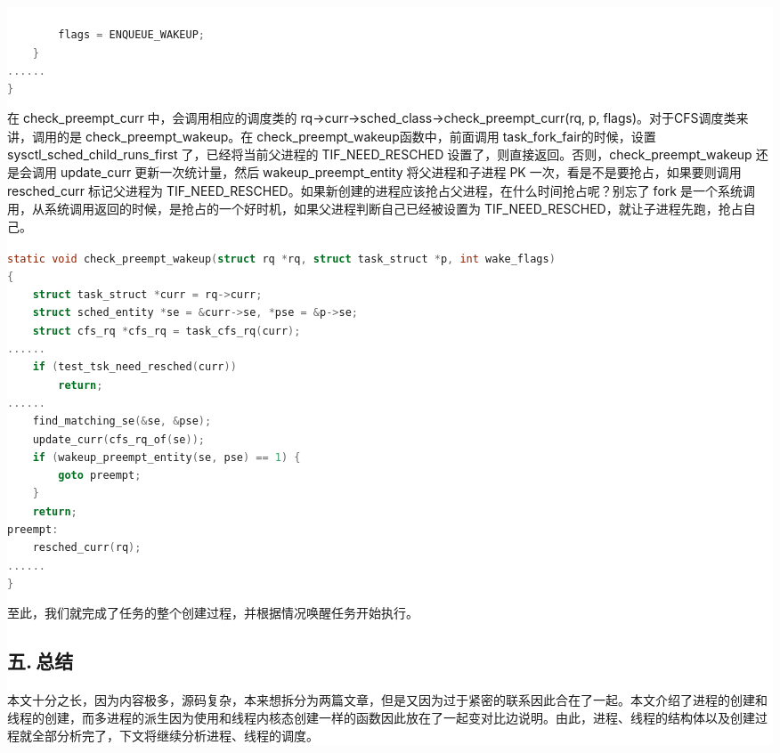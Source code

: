 ```c

        flags = ENQUEUE_WAKEUP;
    }
......
}
```
在 check_preempt_curr 中，会调用相应的调度类的 rq->curr->sched_class->check_preempt_curr(rq, p, flags)。对于CFS调度类来讲，调用的是 check_preempt_wakeup。在 check_preempt_wakeup函数中，前面调用 task_fork_fair的时候，设置 sysctl_sched_child_runs_first 了，已经将当前父进程的 TIF_NEED_RESCHED 设置了，则直接返回。否则，check_preempt_wakeup 还是会调用 update_curr 更新一次统计量，然后 wakeup_preempt_entity 将父进程和子进程 PK 一次，看是不是要抢占，如果要则调用 resched_curr 标记父进程为 TIF_NEED_RESCHED。如果新创建的进程应该抢占父进程，在什么时间抢占呢？别忘了 fork 是一个系统调用，从系统调用返回的时候，是抢占的一个好时机，如果父进程判断自己已经被设置为 TIF_NEED_RESCHED，就让子进程先跑，抢占自己。
```c
static void check_preempt_wakeup(struct rq *rq, struct task_struct *p, int wake_flags)
{
    struct task_struct *curr = rq->curr;
    struct sched_entity *se = &curr->se, *pse = &p->se;
    struct cfs_rq *cfs_rq = task_cfs_rq(curr);
......
    if (test_tsk_need_resched(curr))
        return;
......
    find_matching_se(&se, &pse);
    update_curr(cfs_rq_of(se));
    if (wakeup_preempt_entity(se, pse) == 1) {
        goto preempt;
    }
    return;
preempt:
    resched_curr(rq);
......
}
```
至此，我们就完成了任务的整个创建过程，并根据情况唤醒任务开始执行。

## 五. 总结

本文十分之长，因为内容极多，源码复杂，本来想拆分为两篇文章，但是又因为过于紧密的联系因此合在了一起。本文介绍了进程的创建和线程的创建，而多进程的派生因为使用和线程内核态创建一样的函数因此放在了一起变对比边说明。由此，进程、线程的结构体以及创建过程就全部分析完了，下文将继续分析进程、线程的调度。






















